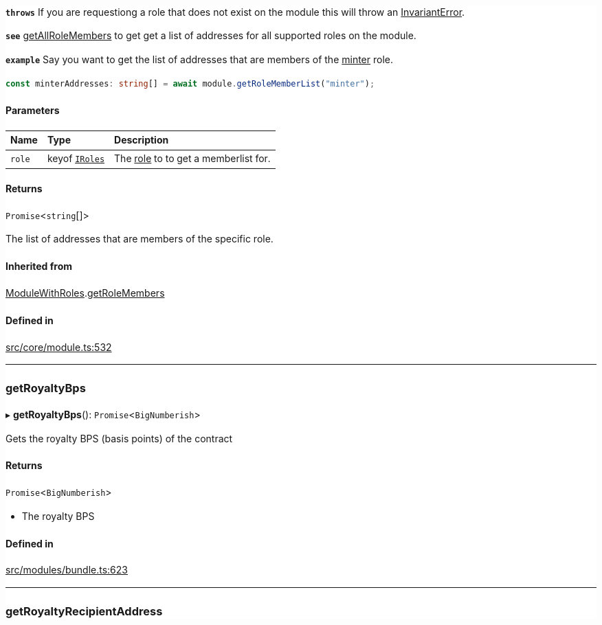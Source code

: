 **`throws`** If you are requestiong a role that does not exist on the module this will throw an [InvariantError](InvariantError).

**`see`** [getAllRoleMembers](ModuleWithRoles#getallrolemembers) to get get a list of addresses for all supported roles on the module.

**`example`** Say you want to get the list of addresses that are members of the [minter](../interfaces/IRoles#minter) role.

```typescript
const minterAddresses: string[] = await module.getRoleMemberList("minter");
```

#### Parameters

| Name   | Type                                   | Description                                                  |
| :----- | :------------------------------------- | :----------------------------------------------------------- |
| `role` | keyof [`IRoles`](../interfaces/IRoles) | The [role](../interfaces/IRoles) to to get a memberlist for. |

#### Returns

`Promise`<`string`[]\>

The list of addresses that are members of the specific role.

#### Inherited from

[ModuleWithRoles](ModuleWithRoles).[getRoleMembers](ModuleWithRoles#getrolemembers)

#### Defined in

[src/core/module.ts:532](https://github.com/PrasoonPratham/nftlabs-sdk-ts/blob/68c3596/src/core/module.ts#L532)

---

### getRoyaltyBps

▸ **getRoyaltyBps**(): `Promise`<`BigNumberish`\>

Gets the royalty BPS (basis points) of the contract

#### Returns

`Promise`<`BigNumberish`\>

- The royalty BPS

#### Defined in

[src/modules/bundle.ts:623](https://github.com/PrasoonPratham/nftlabs-sdk-ts/blob/68c3596/src/modules/bundle.ts#L623)

---

### getRoyaltyRecipientAddress
